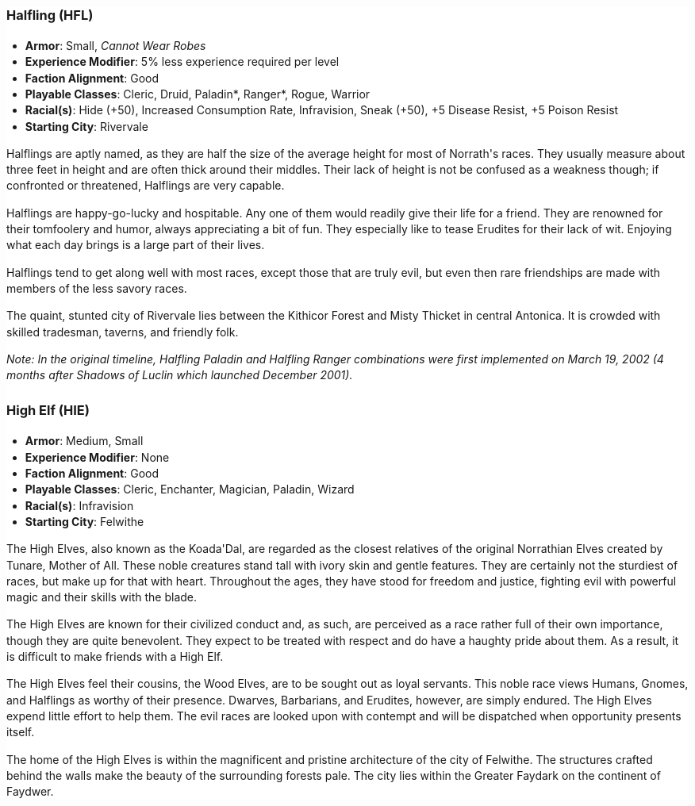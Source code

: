 ### Halfling (HFL)

* **Armor**: Small, *Cannot Wear Robes*
* **Experience Modifier**: 5% less experience required per level
* **Faction Alignment**: Good
* **Playable Classes**: Cleric, Druid, Paladin*, Ranger*, Rogue, Warrior
* **Racial(s)**: Hide (+50), Increased Consumption Rate, Infravision, Sneak (+50), +5 Disease Resist, +5 Poison Resist
* **Starting City**: Rivervale

Halflings are aptly named, as they are half the size of the average height for most of Norrath's races. They usually measure about three feet in height and are often thick around their middles. Their lack of height is not be confused as a weakness though; if confronted or threatened, Halflings are very capable.

Halflings are happy-go-lucky and hospitable. Any one of them would readily give their life for a friend. They are renowned for their tomfoolery and humor, always appreciating a bit of fun. They especially like to tease Erudites for their lack of wit. Enjoying what each day brings is a large part of their lives.

Halflings tend to get along well with most races, except those that are truly evil, but even then rare friendships are made with members of the less savory races.

The quaint, stunted city of Rivervale lies between the Kithicor Forest and Misty Thicket in central Antonica. It is crowded with skilled tradesman, taverns, and friendly folk.

*Note: In the original timeline, Halfling Paladin and Halfling Ranger combinations were first implemented on March 19, 2002 (4 months after Shadows of Luclin which launched December 2001).*

### High Elf (HIE)

* **Armor**: Medium, Small
* **Experience Modifier**: None
* **Faction Alignment**: Good
* **Playable Classes**: Cleric, Enchanter, Magician, Paladin, Wizard
* **Racial(s)**: Infravision
* **Starting City**: Felwithe

The High Elves, also known as the Koada'Dal, are regarded as the closest relatives of the original Norrathian Elves created by Tunare, Mother of All. These noble creatures stand tall with ivory skin and gentle features. They are certainly not the sturdiest of races, but make up for that with heart. Throughout the ages, they have stood for freedom and justice, fighting evil with powerful magic and their skills with the blade.

The High Elves are known for their civilized conduct and, as such, are perceived as a race rather full of their own importance, though they are quite benevolent. They expect to be treated with respect and do have a haughty pride about them. As a result, it is difficult to make friends with a High Elf.

The High Elves feel their cousins, the Wood Elves, are to be sought out as loyal servants. This noble race views Humans, Gnomes, and Halflings as worthy of their presence. Dwarves, Barbarians, and Erudites, however, are simply endured. The High Elves expend little effort to help them. The evil races are looked upon with contempt and will be dispatched when opportunity presents itself.

The home of the High Elves is within the magnificent and pristine architecture of the city of Felwithe. The structures crafted behind the walls make the beauty of the surrounding forests pale. The city lies within the Greater Faydark on the continent of Faydwer.
